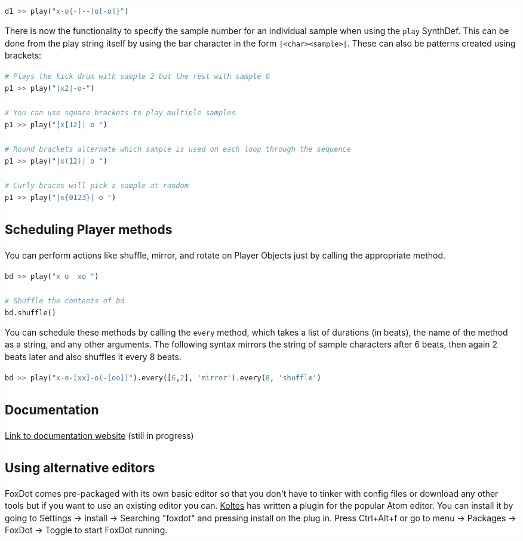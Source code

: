 ``` python
d1 >> play("x-o{-[--]o[-o]}")
```

There is now the functionality to specify the sample number for an individual sample when using the `play` SynthDef. This can be done from the play string itself by using the bar character in the form `|<char><sample>|`. These can also be patterns created using brackets:

```python
# Plays the kick drum with sample 2 but the rest with sample 0
p1 >> play("|x2|-o-")

# You can use square brackets to play multiple samples
p1 >> play("|x[12]| o ")

# Round brackets alternate which sample is used on each loop through the sequence
p1 >> play("|x(12)| o ")

# Curly braces will pick a sample at random
p1 >> play("|x{0123}| o ")
```

## Scheduling Player methods

You can perform actions like shuffle, mirror, and rotate on Player Objects just by calling the appropriate method.

```python
bd >> play("x o  xo ")

# Shuffle the contents of bd
bd.shuffle()
```

You can schedule these methods by calling the `every` method, which takes a list of durations (in beats), the name of the method as a string, and any other arguments. The following syntax mirrors the string of sample characters after 6 beats, then again 2 beats  later and also shuffles it every 8 beats. 

```python
bd >> play("x-o-[xx]-o(-[oo])").every([6,2], 'mirror').every(8, 'shuffle')
```

## Documentation

[Link to documentation website](https://foxdot.org/docs/) (still in progress)

## Using alternative editors

FoxDot comes pre-packaged with its own basic editor so that you don't have to tinker with config files or download any other tools but if you want to use an existing editor you can. [Koltes](https://github.com/KoltesDigital) has written a plugin for the popular Atom editor. You can install it by going to Settings -> Install -> Searching "foxdot" and pressing install on the plug in. Press Ctrl+Alt+f or go to menu -> Packages -> FoxDot  -> Toggle to start FoxDot running.
